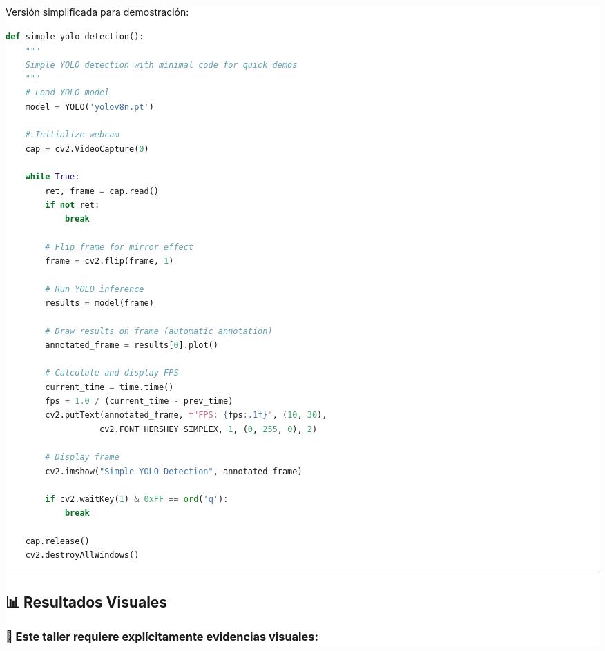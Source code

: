 ```python
```

Versión simplificada para demostración:

```python
def simple_yolo_detection():
    """
    Simple YOLO detection with minimal code for quick demos
    """
    # Load YOLO model
    model = YOLO('yolov8n.pt')
    
    # Initialize webcam
    cap = cv2.VideoCapture(0)
    
    while True:
        ret, frame = cap.read()
        if not ret:
            break
        
        # Flip frame for mirror effect
        frame = cv2.flip(frame, 1)
        
        # Run YOLO inference
        results = model(frame)
        
        # Draw results on frame (automatic annotation)
        annotated_frame = results[0].plot()
        
        # Calculate and display FPS
        current_time = time.time()
        fps = 1.0 / (current_time - prev_time)
        cv2.putText(annotated_frame, f"FPS: {fps:.1f}", (10, 30), 
                   cv2.FONT_HERSHEY_SIMPLEX, 1, (0, 255, 0), 2)
        
        # Display frame
        cv2.imshow("Simple YOLO Detection", annotated_frame)
        
        if cv2.waitKey(1) & 0xFF == ord('q'):
            break
    
    cap.release()
    cv2.destroyAllWindows()
```

---

## 📊 Resultados Visuales

### 📌 Este taller **requiere explícitamente evidencias visuales**:
